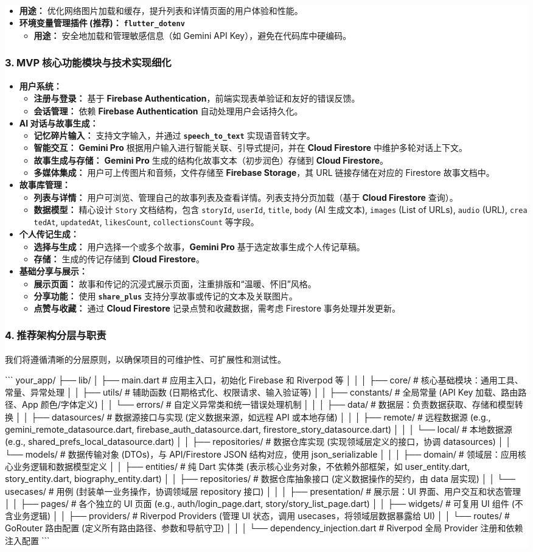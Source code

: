   - **用途：** 优化网络图片加载和缓存，提升列表和详情页面的用户体验和性能。
- **环境变量管理插件 (推荐)：** **`flutter_dotenv`**
  - **用途：** 安全地加载和管理敏感信息（如 Gemini API Key），避免在代码库中硬编码。

### 3. MVP 核心功能模块与技术实现细化

- **用户系统：**
  - **注册与登录：** 基于 **Firebase Authentication**，前端实现表单验证和友好的错误反馈。
  - **会话管理：** 依赖 **Firebase Authentication** 自动处理用户会话持久化。
- **AI 对话与故事生成：**
  - **记忆碎片输入：** 支持文字输入，并通过 **`speech_to_text`** 实现语音转文字。
  - **智能交互：** **Gemini Pro** 根据用户输入进行智能关联、引导式提问，并在 **Cloud Firestore** 中维护多轮对话上下文。
  - **故事生成与存储：** **Gemini Pro** 生成的结构化故事文本（初步润色）存储到 **Cloud Firestore**。
  - **多媒体集成：** 用户可上传图片和音频，文件存储至 **Firebase Storage**，其 URL 链接存储在对应的 Firestore 故事文档中。
- **故事库管理：**
  - **列表与详情：** 用户可浏览、管理自己的故事列表及查看详情。列表支持分页加载（基于 **Cloud Firestore** 查询）。
  - **数据模型：** 精心设计 `Story` 文档结构，包含 `storyId`, `userId`, `title`, `body` (AI 生成文本), `images` (List of URLs), `audio` (URL), `createdAt`, `updatedAt`, `likesCount`, `collectionsCount` 等字段。
- **个人传记生成：**
  - **选择与生成：** 用户选择一个或多个故事，**Gemini Pro** 基于选定故事生成个人传记草稿。
  - **存储：** 生成的传记存储到 **Cloud Firestore**。
- **基础分享与展示：**
  - **展示页面：** 故事和传记的沉浸式展示页面，注重排版和“温暖、怀旧”风格。
  - **分享功能：** 使用 **`share_plus`** 支持分享故事或传记的文本及关联图片。
  - **点赞与收藏：** 通过 **Cloud Firestore** 记录点赞和收藏数据，需考虑 Firestore 事务处理并发更新。

### 4. 推荐架构分层与职责 

我们将遵循清晰的分层原则，以确保项目的可维护性、可扩展性和测试性。

\`\`\`
your_app/
├── lib/
│   ├── main.dart                      # 应用主入口，初始化 Firebase 和 Riverpod 等
│   │
│   ├── core/                          # 核心基础模块：通用工具、常量、异常处理
│   │   ├── utils/                     # 辅助函数 (日期格式化、权限请求、输入验证等)
│   │   ├── constants/                 # 全局常量 (API Key 加载、路由路径、App 颜色/字体定义)
│   │   └── errors/                    # 自定义异常类和统一错误处理机制
│   │
│   ├── data/                          # 数据层：负责数据获取、存储和模型转换
│   │   ├── datasources/               # 数据源接口与实现 (定义数据来源，如远程 API 或本地存储)
│   │   │   ├── remote/                # 远程数据源 (e.g., gemini_remote_datasource.dart, firebase_auth_datasource.dart, firestore_story_datasource.dart)
│   │   │   └── local/                 # 本地数据源 (e.g., shared_prefs_local_datasource.dart)
│   │   ├── repositories/              # 数据仓库实现 (实现领域层定义的接口，协调 datasources)
│   │   └── models/                    # 数据传输对象 (DTOs)，与 API/Firestore JSON 结构对应，使用 json_serializable
│   │
│   ├── domain/                        # 领域层：应用核心业务逻辑和数据模型定义
│   │   ├── entities/                  # 纯 Dart 实体类 (表示核心业务对象，不依赖外部框架，如 user_entity.dart, story_entity.dart, biography_entity.dart)
│   │   ├── repositories/              # 数据仓库抽象接口 (定义数据操作的契约，由 data 层实现)
│   │   └── usecases/                  # 用例 (封装单一业务操作，协调领域层 repository 接口)
│   │
│   ├── presentation/                  # 展示层：UI 界面、用户交互和状态管理
│   │   ├── pages/                     # 各个独立的 UI 页面 (e.g., auth/login_page.dart, story/story_list_page.dart)
│   │   ├── widgets/                   # 可复用 UI 组件 (不含业务逻辑)
│   │   ├── providers/                 # Riverpod Providers (管理 UI 状态，调用 usecases，将领域层数据暴露给 UI)
│   │   └── routes/                    # GoRouter 路由配置 (定义所有路由路径、参数和导航守卫)
│   │
│   └── dependency_injection.dart      # Riverpod 全局 Provider 注册和依赖注入配置
\`\`\`

